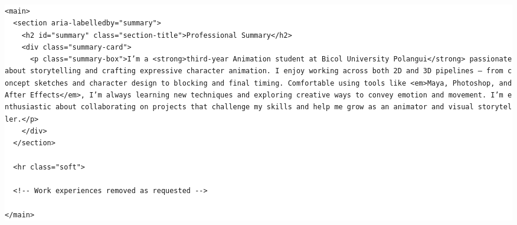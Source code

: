     <main>
      <section aria-labelledby="summary">
        <h2 id="summary" class="section-title">Professional Summary</h2>
        <div class="summary-card">
          <p class="summary-box">I’m a <strong>third‑year Animation student at Bicol University Polangui</strong> passionate about storytelling and crafting expressive character animation. I enjoy working across both 2D and 3D pipelines — from concept sketches and character design to blocking and final timing. Comfortable using tools like <em>Maya, Photoshop, and After Effects</em>, I’m always learning new techniques and exploring creative ways to convey emotion and movement. I’m enthusiastic about collaborating on projects that challenge my skills and help me grow as an animator and visual storyteller.</p>
        </div>
      </section>

      <hr class="soft">

      <!-- Work experiences removed as requested -->

    </main>
  </div>
</body>
</html>
